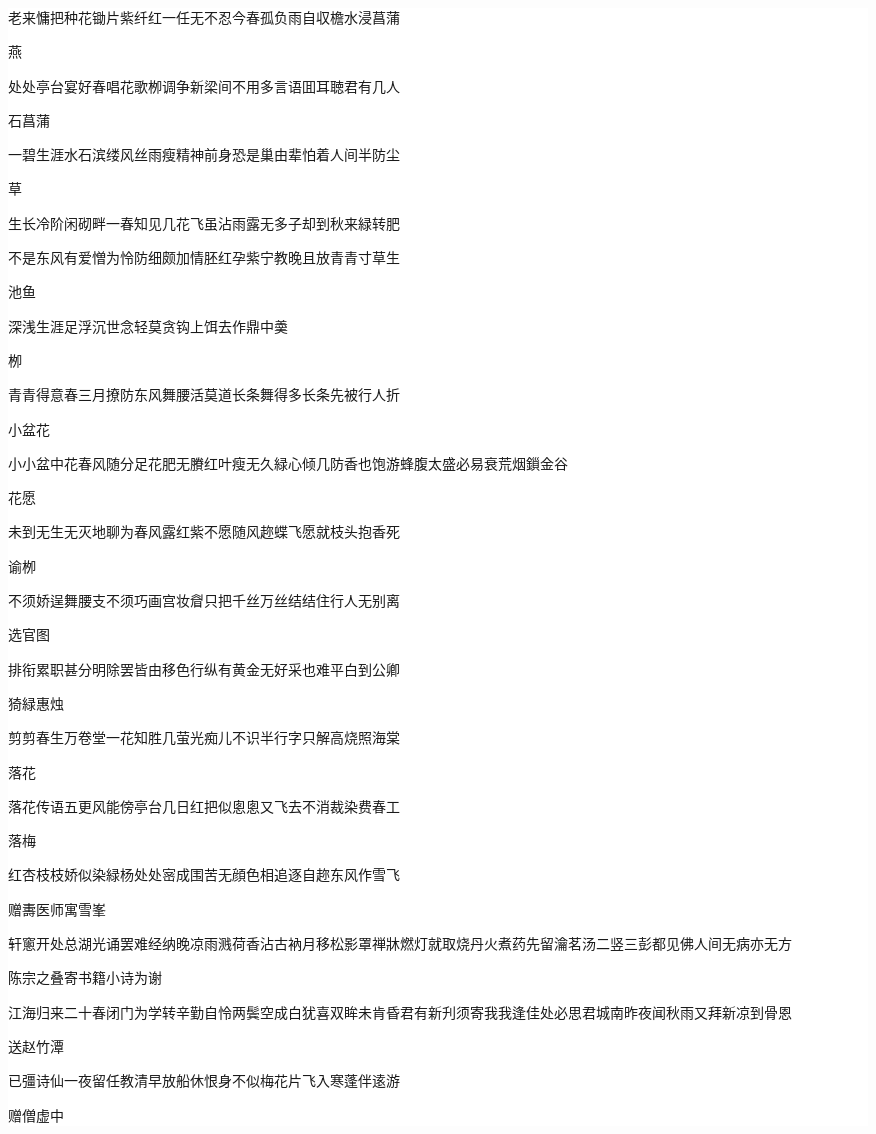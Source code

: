 老来慵把种花锄片紫纤红一任无不忍今春孤负雨自収檐水浸菖蒲  

燕  

处处亭台宴好春唱花歌栁调争新梁间不用多言语囬耳聴君有几人  

石菖蒲  

一碧生涯水石滨缕风丝雨瘦精神前身恐是巢由辈怕着人间半防尘  

草  

生长冷阶闲砌畔一春知见几花飞虽沾雨露无多子却到秋来緑转肥  

不是东风有爱憎为怜防细颇加情胚红孕紫宁教晚且放青青寸草生  

池鱼  

深浅生涯足浮沉世念轻莫贪钩上饵去作鼎中羮  

栁  

青青得意春三月撩防东风舞腰活莫道长条舞得多长条先被行人折  

小盆花  

小小盆中花春风随分足花肥无賸红叶瘦无久緑心倾几防香也饱游蜂腹太盛必易衰荒烟鎻金谷  

花愿  

未到无生无灭地聊为春风露红紫不愿随风趂蝶飞愿就枝头抱香死  

谕栁  

不须娇逞舞腰支不须巧画宫妆睂只把千丝万丝结结住行人无别离  

选官图  

排衔累职甚分明除罢皆由移色行纵有黄金无好采也难平白到公卿  

猗緑惠烛  

剪剪春生万卷堂一花知胜几萤光痴儿不识半行字只解高烧照海棠  

落花  

落花传语五更风能傍亭台几日红把似悤悤又飞去不消裁染费春工  

落梅  

红杏枝枝娇似染緑杨处处宻成围苦无顔色相追逐自趂东风作雪飞  

赠夀医师寓雪峯  

轩窻开处总湖光诵罢难经纳晚凉雨溅荷香沾古衲月移松影罩禅牀燃灯就取烧丹火煮药先留瀹茗汤二竖三彭都见佛人间无病亦无方  

陈宗之叠寄书籍小诗为谢  

江海归来二十春闭门为学转辛勤自怜两鬓空成白犹喜双眸未肯昏君有新刋须寄我我逢佳处必思君城南昨夜闻秋雨又拜新凉到骨恩  

送赵竹潭  

已彊诗仙一夜留任教清早放船休恨身不似梅花片飞入寒蓬伴逺游  

赠僧虚中  
